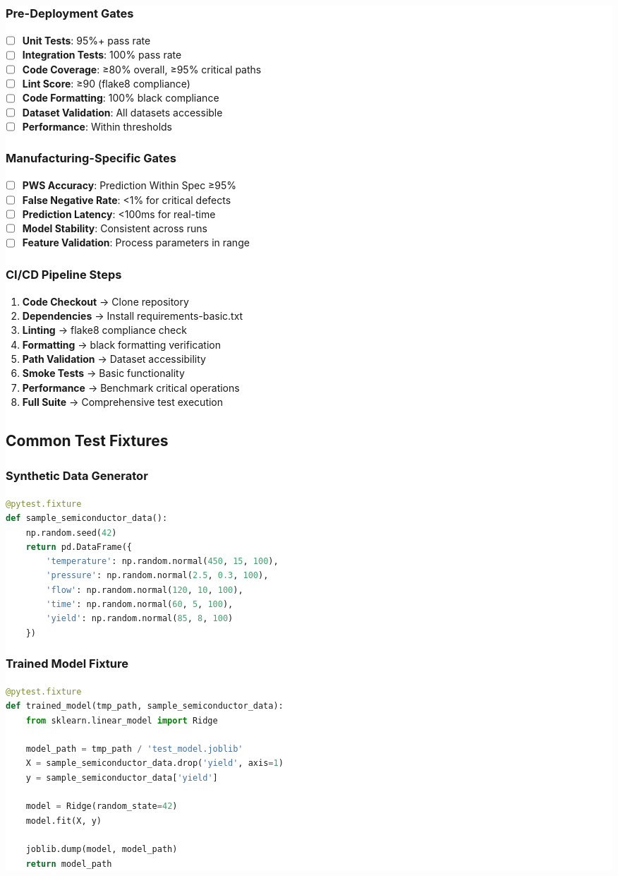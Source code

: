 ### Pre-Deployment Gates
- [ ] **Unit Tests**: 95%+ pass rate
- [ ] **Integration Tests**: 100% pass rate  
- [ ] **Code Coverage**: ≥80% overall, ≥95% critical paths
- [ ] **Lint Score**: ≥90 (flake8 compliance)
- [ ] **Code Formatting**: 100% black compliance
- [ ] **Dataset Validation**: All datasets accessible
- [ ] **Performance**: Within thresholds

### Manufacturing-Specific Gates
- [ ] **PWS Accuracy**: Prediction Within Spec ≥95%
- [ ] **False Negative Rate**: <1% for critical defects
- [ ] **Prediction Latency**: <100ms for real-time
- [ ] **Model Stability**: Consistent across runs
- [ ] **Feature Validation**: Process parameters in range

### CI/CD Pipeline Steps
1. **Code Checkout** → Clone repository
2. **Dependencies** → Install requirements-basic.txt
3. **Linting** → flake8 compliance check
4. **Formatting** → black formatting verification
5. **Path Validation** → Dataset accessibility
6. **Smoke Tests** → Basic functionality
7. **Performance** → Benchmark critical operations
8. **Full Suite** → Comprehensive test execution

## Common Test Fixtures

### Synthetic Data Generator
```python
@pytest.fixture
def sample_semiconductor_data():
    np.random.seed(42)
    return pd.DataFrame({
        'temperature': np.random.normal(450, 15, 100),
        'pressure': np.random.normal(2.5, 0.3, 100),
        'flow': np.random.normal(120, 10, 100),
        'time': np.random.normal(60, 5, 100),
        'yield': np.random.normal(85, 8, 100)
    })
```

### Trained Model Fixture
```python
@pytest.fixture
def trained_model(tmp_path, sample_semiconductor_data):
    from sklearn.linear_model import Ridge
    
    model_path = tmp_path / 'test_model.joblib'
    X = sample_semiconductor_data.drop('yield', axis=1)
    y = sample_semiconductor_data['yield']
    
    model = Ridge(random_state=42)
    model.fit(X, y)
    
    joblib.dump(model, model_path)
    return model_path
```
